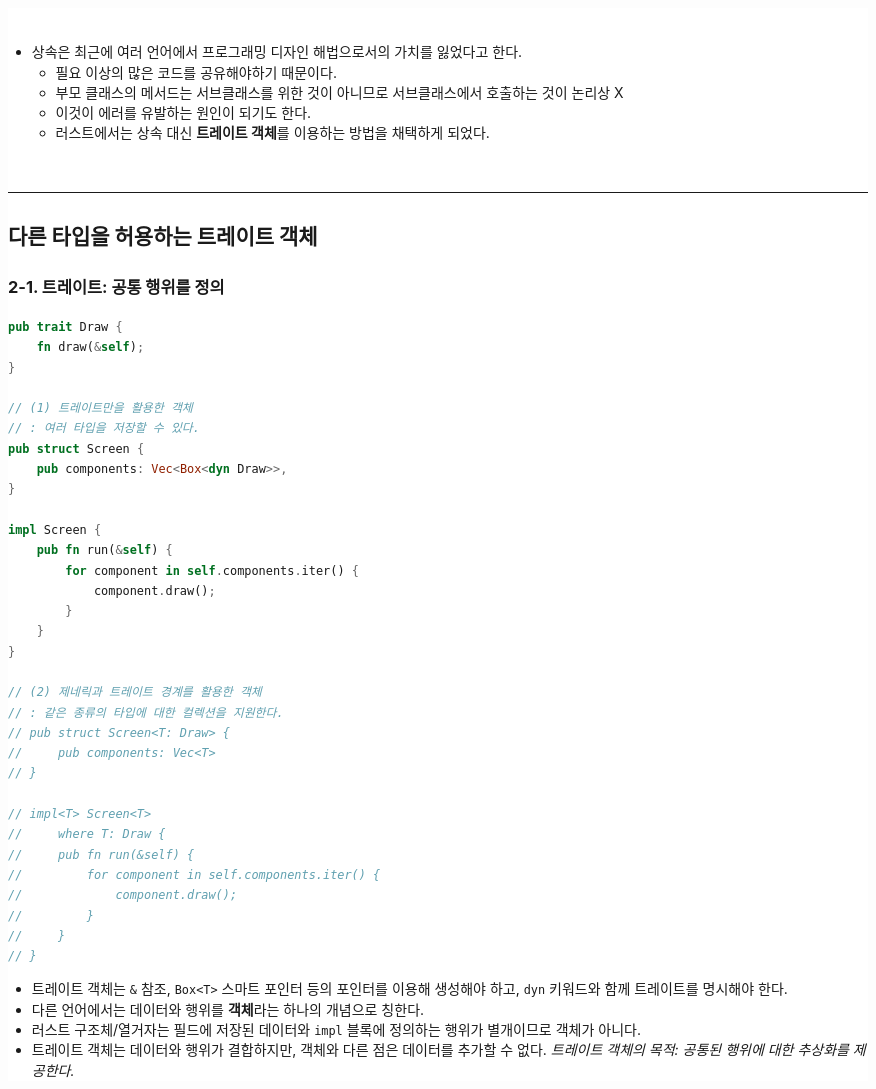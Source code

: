 <br />

- 상속은 최근에 여러 언어에서 프로그래밍 디자인 해법으로서의 가치를 잃었다고 한다.
  - 필요 이상의 많은 코드를 공유해야하기 때문이다.
  - 부모 클래스의 메서드는 서브클래스를 위한 것이 아니므로 서브클래스에서 호출하는 것이 논리상 X
  - 이것이 에러를 유발하는 원인이 되기도 한다.
  - 러스트에서는 상속 대신 **트레이트 객체**를 이용하는 방법을 채택하게 되었다.

<br />
<hr />

## 다른 타입을 허용하는 트레이트 객체

### 2-1. 트레이트: 공통 행위를 정의

```rust
pub trait Draw {
    fn draw(&self);
}

// (1) 트레이트만을 활용한 객체
// : 여러 타입을 저장할 수 있다.
pub struct Screen {
    pub components: Vec<Box<dyn Draw>>,
}

impl Screen {
    pub fn run(&self) {
        for component in self.components.iter() {
            component.draw();
        }
    }
}

// (2) 제네릭과 트레이트 경계를 활용한 객체
// : 같은 종류의 타입에 대한 컬렉션을 지원한다.
// pub struct Screen<T: Draw> {
//     pub components: Vec<T>
// }

// impl<T> Screen<T>
//     where T: Draw {
//     pub fn run(&self) {
//         for component in self.components.iter() {
//             component.draw();
//         }
//     }
// }
```

- 트레이트 객체는 `&` 참조, `Box<T>` 스마트 포인터 등의 포인터를 이용해 생성해야 하고, `dyn` 키워드와 함께 트레이트를 명시해야 한다.
- 다른 언어에서는 데이터와 행위를 **객체**라는 하나의 개념으로 칭한다.
- 러스트 구조체/열거자는 필드에 저장된 데이터와 `impl` 블록에 정의하는 행위가 별개이므로 객체가 아니다.
- 트레이트 객체는 데이터와 행위가 결합하지만, 객체와 다른 점은 데이터를 추가할 수 없다.
  _트레이트 객체의 목적: 공통된 행위에 대한 추상화를 제공한다._
